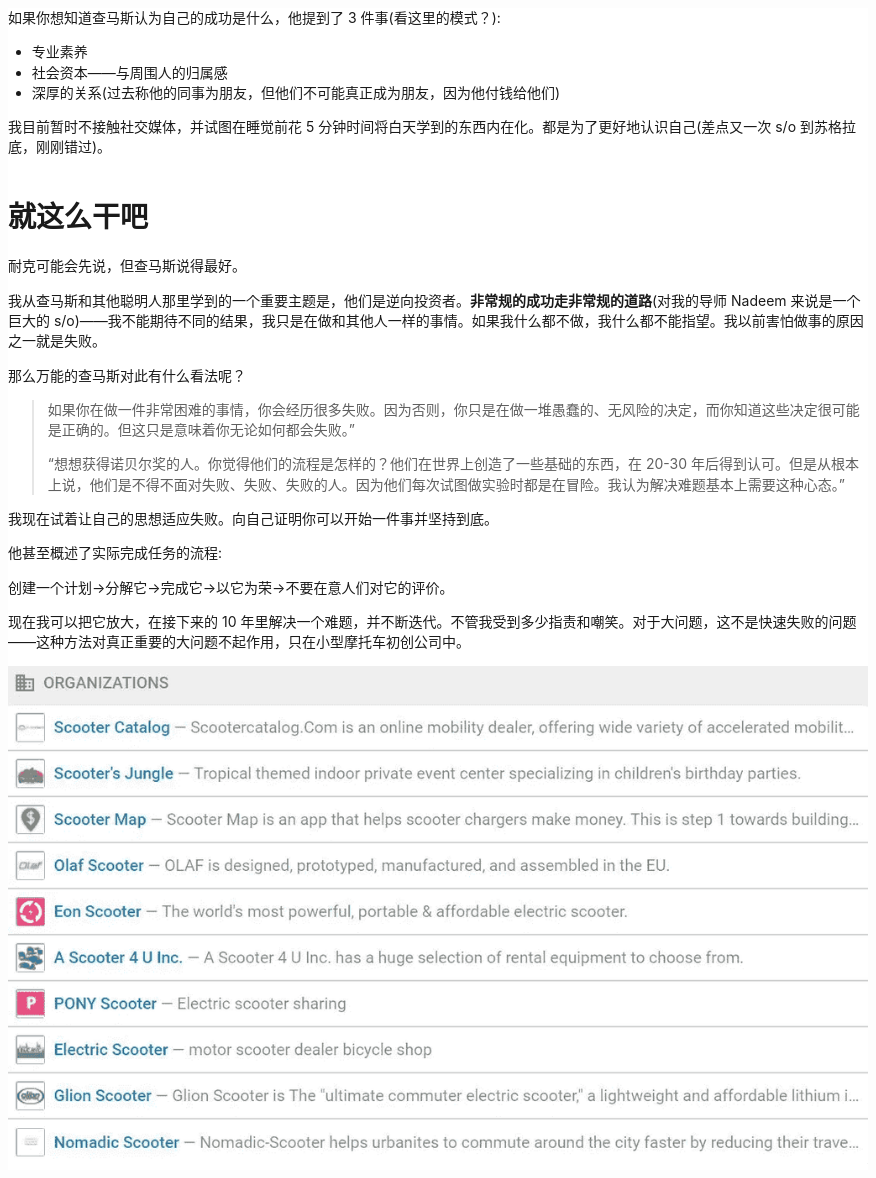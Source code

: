 如果你想知道查马斯认为自己的成功是什么，他提到了 3 件事(看这里的模式？):

*   专业素养
*   社会资本——与周围人的归属感
*   深厚的关系(过去称他的同事为朋友，但他们不可能真正成为朋友，因为他付钱给他们)

我目前暂时不接触社交媒体，并试图在睡觉前花 5 分钟时间将白天学到的东西内在化。都是为了更好地认识自己(差点又一次 s/o 到苏格拉底，刚刚错过)。

# 就这么干吧

耐克可能会先说，但查马斯说得最好。

我从查马斯和其他聪明人那里学到的一个重要主题是，他们是逆向投资者。**非常规的成功走非常规的道路**(对我的导师 Nadeem 来说是一个巨大的 s/o)——我不能期待不同的结果，我只是在做和其他人一样的事情。如果我什么都不做，我什么都不能指望。我以前害怕做事的原因之一就是失败。

那么万能的查马斯对此有什么看法呢？

> 如果你在做一件非常困难的事情，你会经历很多失败。因为否则，你只是在做一堆愚蠢的、无风险的决定，而你知道这些决定很可能是正确的。但这只是意味着你无论如何都会失败。”
> 
> “想想获得诺贝尔奖的人。你觉得他们的流程是怎样的？他们在世界上创造了一些基础的东西，在 20-30 年后得到认可。但是从根本上说，他们是不得不面对失败、失败、失败的人。因为他们每次试图做实验时都是在冒险。我认为解决难题基本上需要这种心态。”

我现在试着让自己的思想适应失败。向自己证明你可以开始一件事并坚持到底。

他甚至概述了实际完成任务的流程:

创建一个计划→分解它→完成它→以它为荣→不要在意人们对它的评价。

现在我可以把它放大，在接下来的 10 年里解决一个难题，并不断迭代。不管我受到多少指责和嘲笑。对于大问题，这不是快速失败的问题——这种方法对真正重要的大问题不起作用，只在小型摩托车初创公司中。

![](img/9b60ea175f78fd404c7a86661c6565d3.png)
